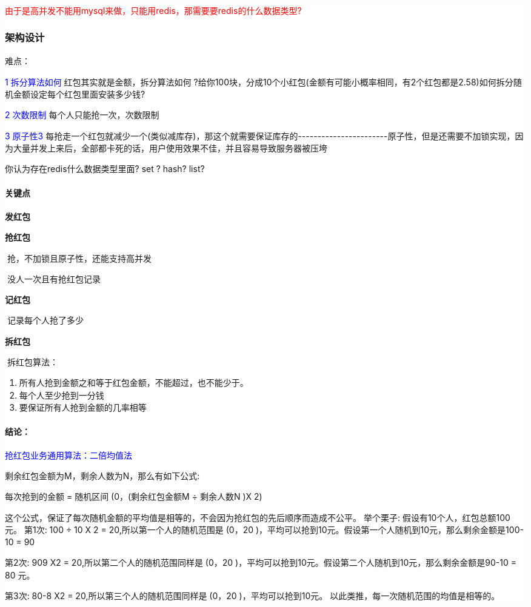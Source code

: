 <font color = 'red'>由于是高并发不能用mysql来做，只能用redis，那需要要redis的什么数据类型?</font>

### 架构设计

难点：

<font color = 'blue'>1 拆分算法如何</font>
	红包其实就是金额，拆分算法如何 ?给你100块，分成10个小红包(金额有可能小概率相同，有2个红包都是2.58)如何拆分随机金额设定每个红包里面安装多少钱?

<font color = 'blue'>2 次数限制</font>
	每个人只能抢一次，次数限制

<font color = 'blue'>3 原子性3</font>
	每抢走一个红包就减少一个(类似减库存)，那这个就需要保证库存的-----------------------原子性，但是还需要不加锁实现，因为大量并发上来后，全部都卡死的话，用户使用效果不佳，并且容易导致服务器被压垮

你认为存在redis什么数据类型里面? set ? hash? list?

#### 关键点

**发红包**

**抢红包**

​	抢，不加锁且原子性，还能支持高并发

​	没人一次且有抢红包记录

**记红包**

​	记录每个人抢了多少

**拆红包**

​	拆红包算法：

1. 所有人抢到金额之和等于红包金额，不能超过，也不能少于。
2. 每个人至少抢到一分钱
3. 要保证所有人抢到金额的几率相等

#### 结论：

<font color = 'blue'>抢红包业务通用算法：二倍均值法</font>

剩余红包金额为M，剩余人数为N，那么有如下公式:

每次抢到的金额 = 随机区间 (0，(剩余红包金额M ÷ 剩余人数N )X 2)

这个公式，保证了每次随机金额的平均值是相等的，不会因为抢红包的先后顺序而造成不公平。
举个栗子:
假设有10个人，红包总额100元。
第1次:
100 ÷ 10 X 2 = 20,所以第一个人的随机范围是 (0，20 )，平均可以抢到10元。假设第一个人随机到10元，那么剩余金额是100-10 = 90

第2次:
909 X2 = 20,所以第二个人的随机范围同样是 (0，20 )，平均可以抢到10元。假设第二个人随机到10元，那么剩余金额是90-10 = 80
元。

第3次:
80-8 X2 = 20,所以第三个人的随机范围同样是 (0，20 )，平均可以抢到10元。 以此类推，每一次随机范围的均值是相等的。
